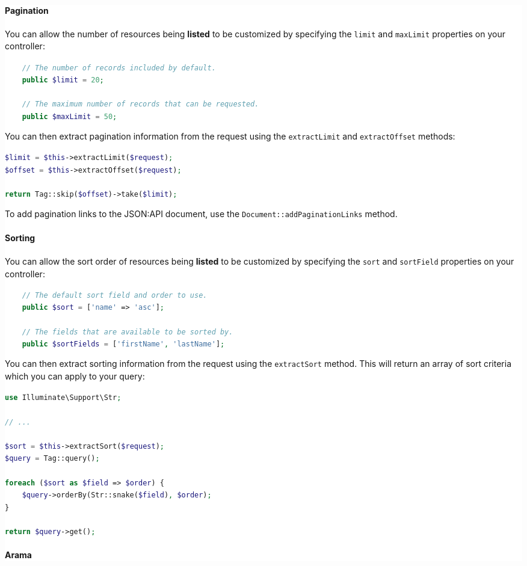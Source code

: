 #### Pagination

You can allow the number of resources being **listed** to be customized by specifying the `limit` and `maxLimit` properties on your controller:

```php
    // The number of records included by default.
    public $limit = 20;

    // The maximum number of records that can be requested.
    public $maxLimit = 50;
```

You can then extract pagination information from the request using the `extractLimit` and `extractOffset` methods:

```php
$limit = $this->extractLimit($request);
$offset = $this->extractOffset($request);

return Tag::skip($offset)->take($limit);
```

To add pagination links to the JSON:API document, use the `Document::addPaginationLinks` method.

#### Sorting

You can allow the sort order of resources being **listed** to be customized by specifying the `sort` and `sortField` properties on your controller:

```php
    // The default sort field and order to use.
    public $sort = ['name' => 'asc'];

    // The fields that are available to be sorted by.
    public $sortFields = ['firstName', 'lastName'];
```

You can then extract sorting information from the request using the `extractSort` method. This will return an array of sort criteria which you can apply to your query:

```php
use Illuminate\Support\Str;

// ...

$sort = $this->extractSort($request);
$query = Tag::query();

foreach ($sort as $field => $order) {
    $query->orderBy(Str::snake($field), $order);
}

return $query->get();
```

#### Arama

